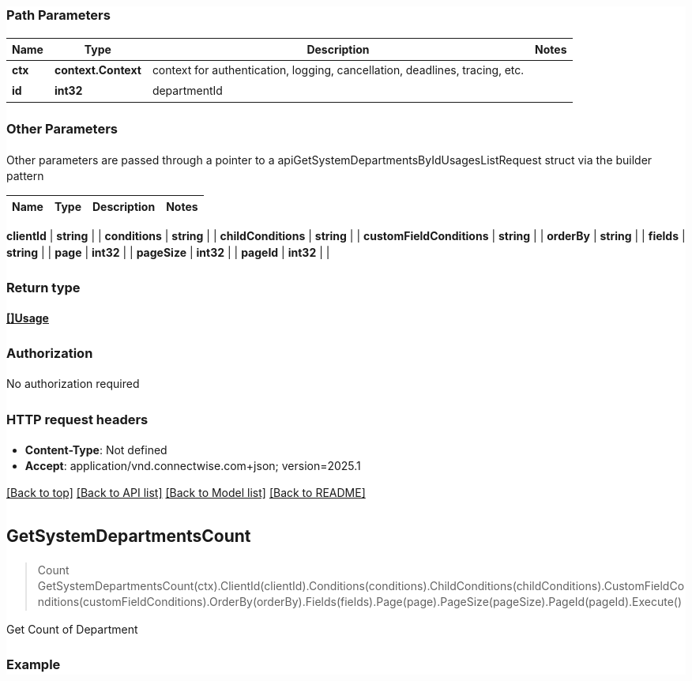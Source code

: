### Path Parameters


Name | Type | Description  | Notes
------------- | ------------- | ------------- | -------------
**ctx** | **context.Context** | context for authentication, logging, cancellation, deadlines, tracing, etc.
**id** | **int32** | departmentId | 

### Other Parameters

Other parameters are passed through a pointer to a apiGetSystemDepartmentsByIdUsagesListRequest struct via the builder pattern


Name | Type | Description  | Notes
------------- | ------------- | ------------- | -------------

 **clientId** | **string** |  | 
 **conditions** | **string** |  | 
 **childConditions** | **string** |  | 
 **customFieldConditions** | **string** |  | 
 **orderBy** | **string** |  | 
 **fields** | **string** |  | 
 **page** | **int32** |  | 
 **pageSize** | **int32** |  | 
 **pageId** | **int32** |  | 

### Return type

[**[]Usage**](Usage.md)

### Authorization

No authorization required

### HTTP request headers

- **Content-Type**: Not defined
- **Accept**: application/vnd.connectwise.com+json; version=2025.1

[[Back to top]](#) [[Back to API list]](../README.md#documentation-for-api-endpoints)
[[Back to Model list]](../README.md#documentation-for-models)
[[Back to README]](../README.md)


## GetSystemDepartmentsCount

> Count GetSystemDepartmentsCount(ctx).ClientId(clientId).Conditions(conditions).ChildConditions(childConditions).CustomFieldConditions(customFieldConditions).OrderBy(orderBy).Fields(fields).Page(page).PageSize(pageSize).PageId(pageId).Execute()

Get Count of Department

### Example
